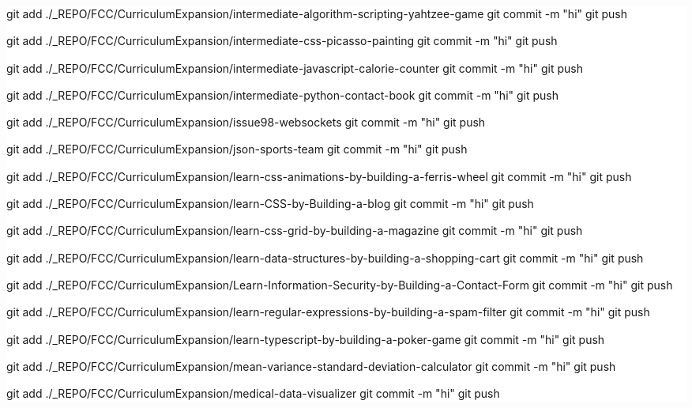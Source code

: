 git add ./_REPO/FCC/CurriculumExpansion/intermediate-algorithm-scripting-yahtzee-game
git commit -m "hi"
git push 

git add ./_REPO/FCC/CurriculumExpansion/intermediate-css-picasso-painting
git commit -m "hi"
git push 

git add ./_REPO/FCC/CurriculumExpansion/intermediate-javascript-calorie-counter
git commit -m "hi"
git push 

git add ./_REPO/FCC/CurriculumExpansion/intermediate-python-contact-book
git commit -m "hi"
git push 

git add ./_REPO/FCC/CurriculumExpansion/issue98-websockets
git commit -m "hi"
git push 

git add ./_REPO/FCC/CurriculumExpansion/json-sports-team
git commit -m "hi"
git push 

git add ./_REPO/FCC/CurriculumExpansion/learn-css-animations-by-building-a-ferris-wheel
git commit -m "hi"
git push 

git add ./_REPO/FCC/CurriculumExpansion/learn-CSS-by-Building-a-blog
git commit -m "hi"
git push 

git add ./_REPO/FCC/CurriculumExpansion/learn-css-grid-by-building-a-magazine
git commit -m "hi"
git push 

git add ./_REPO/FCC/CurriculumExpansion/learn-data-structures-by-building-a-shopping-cart
git commit -m "hi"
git push 

git add ./_REPO/FCC/CurriculumExpansion/Learn-Information-Security-by-Building-a-Contact-Form
git commit -m "hi"
git push 

git add ./_REPO/FCC/CurriculumExpansion/learn-regular-expressions-by-building-a-spam-filter
git commit -m "hi"
git push 

git add ./_REPO/FCC/CurriculumExpansion/learn-typescript-by-building-a-poker-game
git commit -m "hi"
git push 

git add ./_REPO/FCC/CurriculumExpansion/mean-variance-standard-deviation-calculator
git commit -m "hi"
git push 

git add ./_REPO/FCC/CurriculumExpansion/medical-data-visualizer
git commit -m "hi"
git push 
